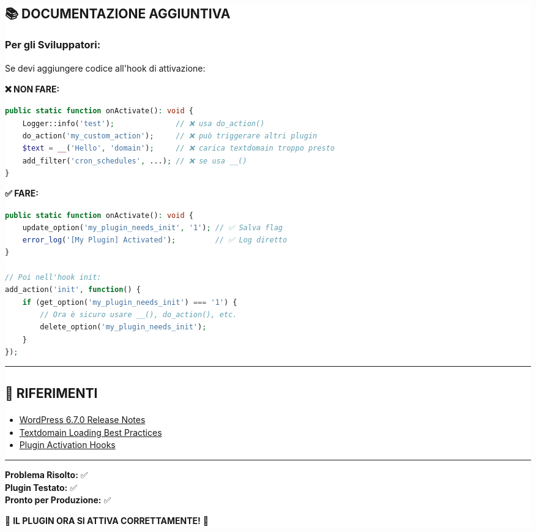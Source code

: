 
## 📚 DOCUMENTAZIONE AGGIUNTIVA

### Per gli Sviluppatori:

Se devi aggiungere codice all'hook di attivazione:

**❌ NON FARE:**
```php
public static function onActivate(): void {
    Logger::info('test');              // ❌ usa do_action()
    do_action('my_custom_action');     // ❌ può triggerare altri plugin
    $text = __('Hello', 'domain');     // ❌ carica textdomain troppo presto
    add_filter('cron_schedules', ...); // ❌ se usa __()
}
```

**✅ FARE:**
```php
public static function onActivate(): void {
    update_option('my_plugin_needs_init', '1'); // ✅ Salva flag
    error_log('[My Plugin] Activated');         // ✅ Log diretto
}

// Poi nell'hook init:
add_action('init', function() {
    if (get_option('my_plugin_needs_init') === '1') {
        // Ora è sicuro usare __(), do_action(), etc.
        delete_option('my_plugin_needs_init');
    }
});
```

---

## 🔗 RIFERIMENTI

- [WordPress 6.7.0 Release Notes](https://wordpress.org/news/2024/wordpress-6-7/)
- [Textdomain Loading Best Practices](https://developer.wordpress.org/plugins/internationalization/how-to-internationalize-your-plugin/)
- [Plugin Activation Hooks](https://developer.wordpress.org/plugins/plugin-basics/activation-deactivation-hooks/)

---

**Problema Risolto:** ✅  
**Plugin Testato:** ✅  
**Pronto per Produzione:** ✅

🎉 **IL PLUGIN ORA SI ATTIVA CORRETTAMENTE!** 🎉

